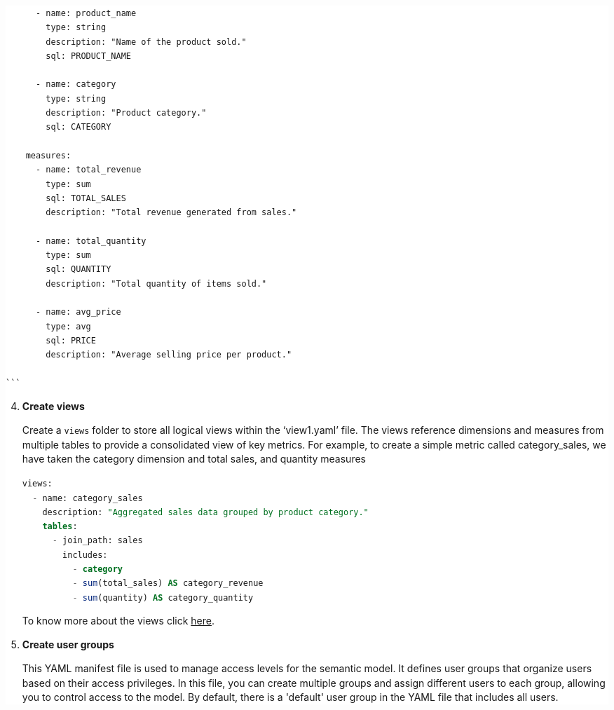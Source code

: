          - name: product_name
            type: string
            description: "Name of the product sold."
            sql: PRODUCT_NAME
    
          - name: category
            type: string
            description: "Product category."
            sql: CATEGORY
    
        measures:
          - name: total_revenue
            type: sum
            sql: TOTAL_SALES
            description: "Total revenue generated from sales."
    
          - name: total_quantity
            type: sum
            sql: QUANTITY
            description: "Total quantity of items sold."
    
          - name: avg_price
            type: avg
            sql: PRICE
            description: "Average selling price per product."
    
    ```
    
4. **Create views**
    
    Create a `views` folder to store all logical views within the ‘view1.yaml’ file. The views reference dimensions and measures from multiple tables to provide a consolidated view of key metrics. For example, to create a simple metric called category_sales, we have taken the category dimension and total sales, and quantity measures
    
    ```sql
    views:
      - name: category_sales
        description: "Aggregated sales data grouped by product category."
        tables:
          - join_path: sales
            includes:
              - category
              - sum(total_sales) AS category_revenue
              - sum(quantity) AS category_quantity
    ```
    
    To know more about the views click [here](/resources/lens/views/).
    
5. **Create user groups**
    
    This YAML manifest file is used to manage access levels for the semantic model. It defines user groups that organize users based on their access privileges. In this file, you can create multiple groups and assign different users to each group, allowing you to control access to the model. By default, there is a 'default' user group in the YAML file that includes all users.
    